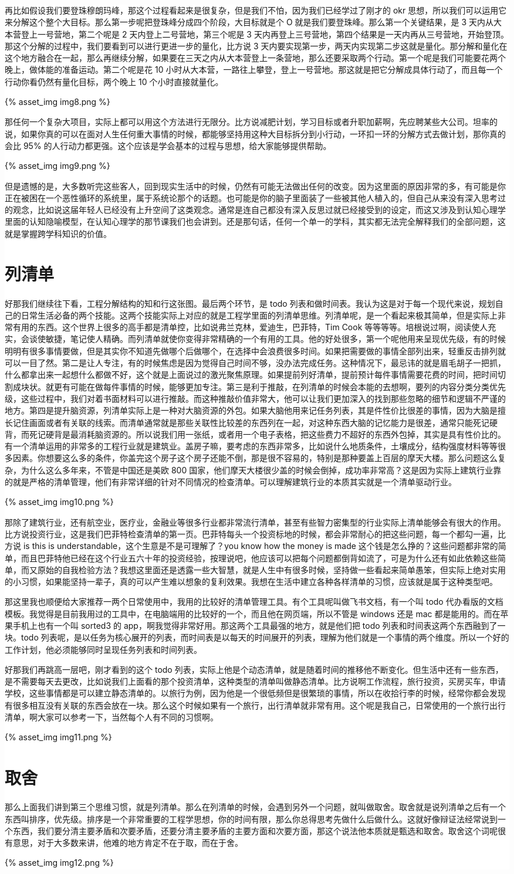 再比如假设我们要登珠穆朗玛峰，那这个过程看起来是很复杂，但是我们不怕，因为我们已经学过了刚才的 okr 思想，所以我们可以运用它来分解这个整个大目标。那么第一步呢把登珠峰分成四个阶段，大目标就是个 O 就是我们要登珠峰。那么第一个关键结果，是 3 天内从大本营登上一号营地，第二个呢是 2 天内登上二号营地，第三个呢是 3 天内再登上三号营地，第四个结果是一天内再从三号营地，开始登顶。那这个分解的过程中，我们要看到可以进行更进一步的量化，比方说 3 天内要实现第一步，两天内实现第二步这就是量化。那分解和量化在这个地方融合在一起，那么再继续分解，如果要在三天之内从大本营登上一条营地，那么还要采取两个行动。第一个呢是我们可能要花两个晚上，做体能的准备运动。第二个呢是花 10 小时从大本营，一路往上攀登，登上一号营地。那这就是把它分解成具体行动了，而且每一个行动你看仍然有量化目标，两个晚上 10 个小时直接就量化。

{% asset_img img8.png %}

那任何一个复杂大项目，实际上都可以用这个方法进行无限分。比方说减肥计划，学习目标或者升职加薪啊，先应聘某些大公司。坦率的说，如果你真的可以在面对人生任何重大事情的时候，都能够坚持用这种大目标拆分到小行动，一环扣一环的分解方式去做计划，那你真的会比 95% 的人行动力都更强。这个应该是学会基本的过程与思想，给大家能够提供帮助。

{% asset_img img9.png %}

但是遗憾的是，大多数听完这些客人，回到现实生活中的时候，仍然有可能无法做出任何的改变。因为这里面的原因非常的多，有可能是你正在被困在一个恶性循环的系统里，属于系统论那个的话题。也可能是你的脑子里面装了一些被其他人植入的，但自己从来没有深入思考过的观念，比如说这届年轻人已经没有上升空间了这类观念。通常是连自己都没有深入反思过就已经接受到的设定，而这又涉及到认知心理学里面的认知隐喻模型，在认知心理学的那节课我们也会讲到。还是那句话，任何一个单一的学科，其实都无法完全解释我们的全部问题，这就是掌握跨学科知识的价值。

# 列清单

好那我们继续往下看，工程分解结构的知和行这张图。最后两个环节，是 todo 列表和做时间表。我认为这是对于每一个现代来说，规划自己的日常生活必备的两个技能。这两个技能实际上对应的就是工程学里面的列清单思维。列清单呢，是一个看起来极其简单，但是实际上非常有用的东西。这个世界上很多的高手都是清单控，比如说弗兰克林，爱迪生，巴菲特，Tim Cook 等等等等。培根说过啊，阅读使人充实，会谈使敏捷，笔记使人精确。而列清单就使你变得非常精确的一个有用的工具。他的好处很多，第一个呢他用来呈现优先级，有的时候明明有很多事情要做，但是其实你不知道先做哪个后做哪个，在选择中会浪费很多时间。如果把需要做的事情全部列出来，轻重反击排列就可以一目了然。第二是让人专注，有的时候焦虑是因为觉得自己时间不够，没办法完成任务。这种情况下，最忌讳的就是眉毛胡子一把抓，什么都拿出来一起想什么都做不好，这个就是上面说过的激光聚焦原理。如果提前列好清单，提前预计每件事情需要花费的时间，把时间切割成块状。就更有可能在做每件事情的时候，能够更加专注。第三是利于推敲，在列清单的时候会本能的去想啊，要列的内容分类分类优先级，这些过程中，我们对着书面材料可以进行推敲。而这种推敲价值非常大，他可以让我们更加深入的找到那些忽略的细节和逻辑不严谨的地方。第四是提升脑资源，列清单实际上是一种对大脑资源的外包。如果大脑他用来记任务列表，其是件性价比很差的事情，因为大脑是擅长记住画面或者有关联的线索。而清单通常就是那些关联性比较差的东西列在一起，对这种东西大脑的记忆能力是很差，通常只能死记硬背，而死记硬背是最消耗脑资源的。所以说我们用一张纸，或者用一个电子表格，把这些费力不超好的东西外包掉，其实是具有性价比的。有一个清单运用的非常多的工程行业就是建筑业。盖房子嘛，要考虑的东西非常多，比如说什么地质条件，土壤成分，结构强度材料等等很多因素。你想要这么多的条件，你盖完这个房子这个房子还能不倒，那是很不容易的，特别是那种要盖上百层的摩天大楼。那么问题这么复杂，为什么这么多年来，不管是中国还是美欧 800 国家，他们摩天大楼很少盖的时候会倒掉，成功率非常高？这是因为实际上建筑行业靠的就是严格的清单管理，他们有非常详细的针对不同情况的检查清单。可以理解建筑行业的本质其实就是一个清单驱动行业。

{% asset_img img10.png %}

那除了建筑行业，还有航空业，医疗业，金融业等很多行业都非常流行清单，甚至有些智力密集型的行业实际上清单能够会有很大的作用。比方说投资行业，这是我们巴菲特检查清单的第一页。巴菲特每头一个投资标地的时候，都会非常耐心的把这些问题，每一个都勾一遍，比方说 is this is understandable，这个生意是不是可理解了？you know how the money is made 这个钱是怎么挣的？这些问题都非常的简单，而且巴菲特他已经在这个行业五六十年的投资经验，按理说吧，他应该可以把每个问题都倒背如流了，可是为什么还有如此依赖这些简单，而又原始的自我检验方法？我想这里面还是透露一些大智慧，就是人生中有很多时候，坚持做一些看起来简单愚笨，但实际上绝对实用的小习惯，如果能坚持一辈子，真的可以产生难以想象的复利效果。我想在生活中建立各种各样清单的习惯，应该就是属于这种类型吧。

那这里我也顺便给大家推荐一两个日常使用中，我用的比较好的清单管理工具。有个工具呢叫做飞书文档，有一个叫 todo 代办看版的文档模板。我觉得是目前我用过的工具中，在电脑端用的比较好的一个，而且他在网页端，所以不管是 windows 还是 mac 都是能用的。而在苹果手机上也有一个叫 sorted3 的 app，啊我觉得非常好用。那这两个工具最强的地方，就是他们把 todo 列表和时间表这两个东西融到了一块。todo 列表呢，是以任务为核心展开的列表，而时间表是以每天的时间展开的列表，理解为他们就是一个事情的两个维度。所以一个好的工作计划，他必须能够同时呈现任务列表和时间列表。

好那我们再跳高一层吧，刚才看到的这个 todo 列表，实际上他是个动态清单，就是随着时间的推移他不断变化。但生活中还有一些东西，是不需要每天去更改，比如说我们上面看的那个投资清单，这种类型的清单叫做静态清单。比方说啊工作流程，旅行投资，买房买车，申请学校，这些事情都是可以建立静态清单的。以旅行为例，因为他是一个很低频但是很繁琐的事情，所以在收拾行李的时候，经常你都会发现有很多相互没有关联的东西会放在一块。那么这个时候如果有一个旅行，出行清单就非常有用。这个呢是我自己，日常使用的一个旅行出行清单，啊大家可以参考一下，当然每个人有不同的习惯啊。

{% asset_img img11.png %}

# 取舍

那么上面我们讲到第三个思维习惯，就是列清单。那么在列清单的时候，会遇到另外一个问题，就叫做取舍。取舍就是说列清单之后有一个东西叫排序，优先级。排序是一个非常重要的工程学思想，你的时间有限，那么你总得思考先做什么后做什么。这就好像辩证法经常说到一个东西，我们要分清主要矛盾和次要矛盾，还要分清主要矛盾的主要方面和次要方面，那这个说法他本质就是甄选和取舍。取舍这个词呢很有意思，对于大多数来讲，他难的地方肯定不在于取，而在于舍。

{% asset_img img12.png %}
